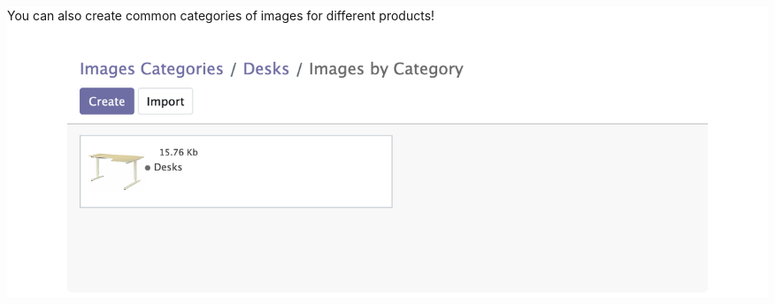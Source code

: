 You can also create common categories of images for different products!
<div align="center" style="margin: 2rem;">
    <img src="./static/description/screenshot3.png" width="90%" style="border-radius: 5px;">
</div>
